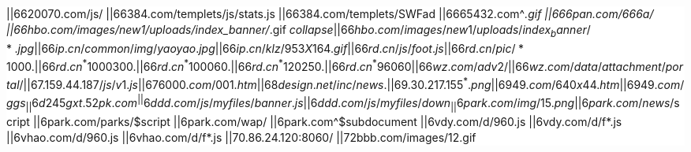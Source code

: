 ||6620070.com/js/
||66384.com/templets/js/stats.js
||66384.com/templets/SWFad
||6665432.com^*.gif
||666pan.com/666a/
||66hbo.com/images/new1/uploads/index_banner/*.gif$~collapse
||66hbo.com/images/new1/uploads/index_banner/*.jpg
||66ip.cn/common/img/yaoyao.jpg
||66ip.cn/klz/953X164.gif
||66rd.cn/js/foot.js
||66rd.cn/pic/*1000.
||66rd.cn^*1000300.
||66rd.cn^*100060.
||66rd.cn^*120250.
||66rd.cn^*96060
||66wz.com/adv2/
||66wz.com/data/attachment/portal/
||67.159.44.187/js/v1.js
||676000.com/001.htm
||68design.net/inc/news.
||69.30.217.155^*.png
||6949.com/640x44.htm
||6949.com/ggs_
||6d245gxt.52pk.com^
||6ddd.com/js/myfiles/banner.js
||6ddd.com/js/myfiles/down_
||6park.com/img/15.png
||6park.com/news/$script
||6park.com/parks/$script
||6park.com/wap/
||6park.com^$subdocument
||6vdy.com/d/960.js
||6vdy.com/d/f*.js
||6vhao.com/d/960.js
||6vhao.com/d/f*.js
||70.86.24.120:8060/
||72bbb.com/images/12.gif